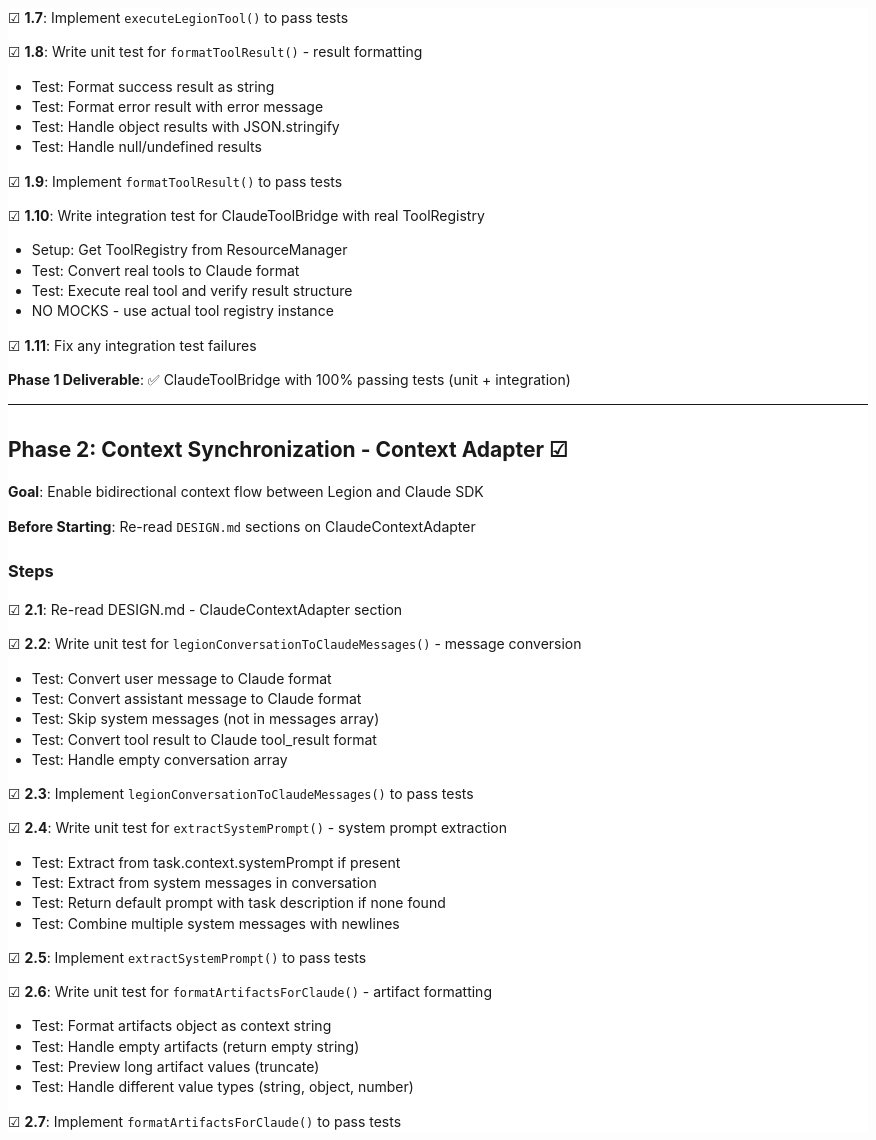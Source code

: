 ☑ **1.7**: Implement `executeLegionTool()` to pass tests

☑ **1.8**: Write unit test for `formatToolResult()` - result formatting
- Test: Format success result as string
- Test: Format error result with error message
- Test: Handle object results with JSON.stringify
- Test: Handle null/undefined results

☑ **1.9**: Implement `formatToolResult()` to pass tests

☑ **1.10**: Write integration test for ClaudeToolBridge with real ToolRegistry
- Setup: Get ToolRegistry from ResourceManager
- Test: Convert real tools to Claude format
- Test: Execute real tool and verify result structure
- NO MOCKS - use actual tool registry instance

☑ **1.11**: Fix any integration test failures

**Phase 1 Deliverable**: ✅ ClaudeToolBridge with 100% passing tests (unit + integration)

---

## Phase 2: Context Synchronization - Context Adapter ☑

**Goal**: Enable bidirectional context flow between Legion and Claude SDK

**Before Starting**: Re-read `DESIGN.md` sections on ClaudeContextAdapter

### Steps

☑ **2.1**: Re-read DESIGN.md - ClaudeContextAdapter section

☑ **2.2**: Write unit test for `legionConversationToClaudeMessages()` - message conversion
- Test: Convert user message to Claude format
- Test: Convert assistant message to Claude format
- Test: Skip system messages (not in messages array)
- Test: Convert tool result to Claude tool_result format
- Test: Handle empty conversation array

☑ **2.3**: Implement `legionConversationToClaudeMessages()` to pass tests

☑ **2.4**: Write unit test for `extractSystemPrompt()` - system prompt extraction
- Test: Extract from task.context.systemPrompt if present
- Test: Extract from system messages in conversation
- Test: Return default prompt with task description if none found
- Test: Combine multiple system messages with newlines

☑ **2.5**: Implement `extractSystemPrompt()` to pass tests

☑ **2.6**: Write unit test for `formatArtifactsForClaude()` - artifact formatting
- Test: Format artifacts object as context string
- Test: Handle empty artifacts (return empty string)
- Test: Preview long artifact values (truncate)
- Test: Handle different value types (string, object, number)

☑ **2.7**: Implement `formatArtifactsForClaude()` to pass tests
